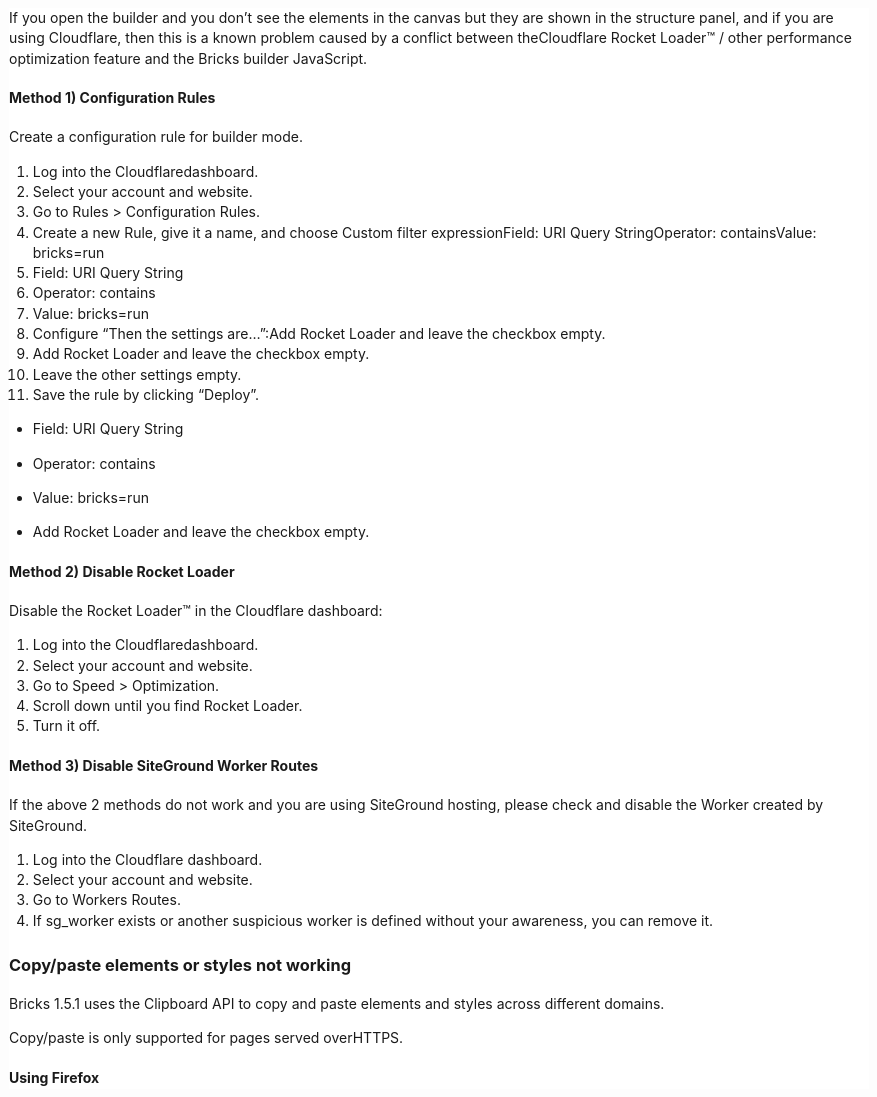 If you open the builder and you don’t see the elements in the canvas but they are shown in the structure panel, and if you are using Cloudflare, then this is a known problem caused by a conflict between theCloudflare Rocket Loader™ / other performance optimization feature and the Bricks builder JavaScript.

#### Method 1) Configuration Rules

Create a configuration rule for builder mode.

1. Log into the Cloudflaredashboard.
2. Select your account and website.
3. Go to Rules > Configuration Rules.
4. Create a new Rule, give it a name, and choose Custom filter expressionField: URI Query StringOperator: containsValue: bricks=run
5. Field: URI Query String
6. Operator: contains
7. Value: bricks=run
8. Configure “Then the settings are…”:Add Rocket Loader and leave the checkbox empty.
9. Add Rocket Loader and leave the checkbox empty.
10. Leave the other settings empty.
11. Save the rule by clicking “Deploy”.

- Field: URI Query String
- Operator: contains
- Value: bricks=run

- Add Rocket Loader and leave the checkbox empty.

#### Method 2) Disable Rocket Loader

Disable the Rocket Loader™ in the Cloudflare dashboard:

1. Log into the Cloudflaredashboard.
2. Select your account and website.
3. Go to Speed > Optimization.
4. Scroll down until you find Rocket Loader.
5. Turn it off.

#### Method 3) Disable SiteGround Worker Routes

If the above 2 methods do not work and you are using SiteGround hosting, please check and disable the Worker created by SiteGround.

1. Log into the Cloudflare dashboard.
2. Select your account and website.
3. Go to Workers Routes.
4. If sg_worker exists or another suspicious worker is defined without your awareness, you can remove it.

### Copy/paste elements or styles not working

Bricks 1.5.1 uses the Clipboard API to copy and paste elements and styles across different domains.

Copy/paste is only supported for pages served overHTTPS.

#### Using Firefox
